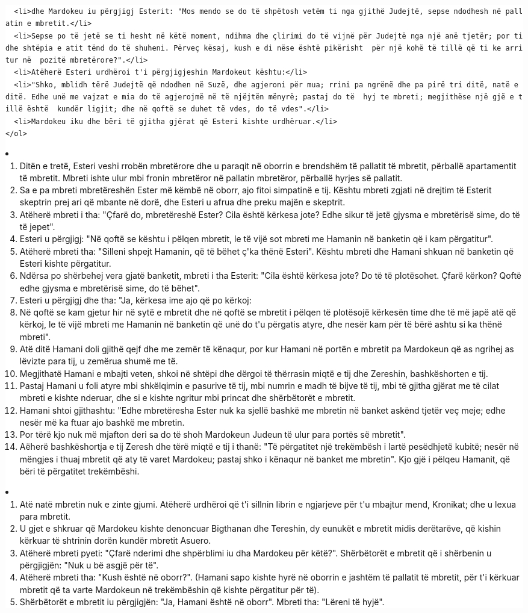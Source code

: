       <li>dhe Mardokeu iu përgjigj Esterit: "Mos mendo se do të shpëtosh vetëm ti nga gjithë Judejtë, sepse ndodhesh në pallatin e mbretit.</li>
      <li>Sepse po të jetë se ti hesht në këtë moment, ndihma dhe çlirimi do të vijnë për Judejtë nga një anë tjetër; por ti dhe shtëpia e atit tënd do të shuheni. Përveç kësaj, kush e di nëse është pikërisht  për një kohë të tillë që ti ke arritur në  pozitë mbretërore?".</li>
      <li>Atëherë Esteri urdhëroi t'i përgjigjeshin Mardokeut kështu:</li>
      <li>"Shko, mblidh tërë Judejtë që ndodhen në Suzë, dhe agjeroni për mua; rrini pa ngrënë dhe pa pirë tri ditë, natë e ditë. Edhe unë me vajzat e mia do të agjerojmë në të njëjtën mënyrë; pastaj do të  hyj te mbreti; megjithëse një gjë e tillë është  kundër ligjit; dhe në qoftë se duhet të vdes, do të vdes".</li>
      <li>Mardokeu iku dhe bëri të gjitha gjërat që Esteri kishte urdhëruar.</li>
    </ol>
  </li>
  <li>
    <ol>
      <li>Ditën e tretë, Esteri veshi rrobën mbretërore dhe u paraqit në oborrin e brendshëm të pallatit të mbretit, përballë apartamentit të mbretit. Mbreti ishte ulur mbi fronin mbretëror në pallatin mbretëror, përballë hyrjes së pallatit.</li>
      <li>Sa e pa mbreti mbretëreshën Ester më këmbë në oborr, ajo fitoi simpatinë e tij. Kështu mbreti zgjati në drejtim të Esterit skeptrin prej ari që mbante në dorë, dhe Esteri u afrua dhe preku majën e skeptrit.</li>
      <li>Atëherë mbreti i tha: "Çfarë do, mbretëreshë Ester? Cila është kërkesa jote? Edhe sikur të jetë gjysma e mbretërisë sime, do të të jepet".</li>
      <li>Esteri u përgjigj: "Në qoftë se kështu i pëlqen mbretit, le të vijë sot mbreti me Hamanin në banketin që i kam përgatitur".</li>
      <li>Atëherë mbreti tha: "Silleni shpejt Hamanin, që të bëhet ç'ka thënë Esteri". Kështu mbreti dhe Hamani shkuan në banketin që Esteri kishte përgatitur.</li>
      <li>Ndërsa po shërbehej vera gjatë banketit, mbreti i tha Esterit: "Cila është kërkesa jote? Do të të plotësohet. Çfarë kërkon? Qoftë edhe gjysma e mbretërisë sime, do të bëhet".</li>
      <li>Esteri u përgjigj dhe tha: "Ja, kërkesa ime ajo që po kërkoj:</li>
      <li>Në qoftë se kam gjetur hir në sytë e mbretit dhe në qoftë se mbretit i pëlqen të plotësojë kërkesën time dhe të më japë atë që kërkoj, le të vijë mbreti me Hamanin në banketin që unë do t'u përgatis  atyre, dhe nesër kam për të bërë ashtu si ka  thënë mbreti".</li>
      <li>Atë ditë Hamani doli gjithë qejf dhe me zemër të kënaqur, por kur Hamani në portën e mbretit pa Mardokeun që as ngrihej as lëvizte para tij, u zemërua shumë me të.</li>
      <li>Megjithatë Hamani e mbajti veten, shkoi në shtëpi dhe dërgoi të thërrasin miqtë e tij dhe Zereshin, bashkëshorten e tij.</li>
      <li>Pastaj Hamani u foli atyre mbi shkëlqimin e pasurive të tij, mbi numrin e madh të bijve të tij, mbi të gjitha gjërat me të cilat mbreti e kishte nderuar, dhe si e kishte ngritur mbi princat dhe shërbëtorët e mbretit.</li>
      <li>Hamani shtoi gjithashtu: "Edhe mbretëresha Ester nuk ka sjellë bashkë me mbretin në banket askënd tjetër veç meje; edhe nesër më ka ftuar ajo bashkë me mbretin.</li>
      <li>Por tërë kjo nuk më mjafton deri sa do të shoh Mardokeun Judeun të ulur para portës së mbretit".</li>
      <li>Aëherë bashkëshortja e tij Zeresh dhe tërë miqtë e tij i thanë: "Të përgatitet një trekëmbësh i lartë pesëdhjetë kubitë; nesër në mëngjes i thuaj mbretit që aty të varet Mardokeu; pastaj shko i kënaqur  në banket me mbretin". Kjo gjë i pëlqeu  Hamanit, që bëri të përgatitet trekëmbëshi.</li>
    </ol>
  </li>
  <li>
    <ol>
      <li>Atë natë mbretin nuk e zinte gjumi. Atëherë urdhëroi që t'i sillnin librin e ngjarjeve për t'u mbajtur mend, Kronikat; dhe u lexua para mbretit.</li>
      <li>U gjet e shkruar që Mardokeu kishte denoncuar Bigthanan dhe Tereshin, dy eunukët e mbretit midis derëtarëve, që kishin kërkuar të shtrinin dorën kundër mbretit Asuero.</li>
      <li>Atëherë mbreti pyeti: "Çfarë nderimi dhe shpërblimi iu dha Mardokeu për këtë?". Shërbëtorët e mbretit që i shërbenin u përgjigjën: "Nuk u bë asgjë për të".</li>
      <li>Atëherë mbreti tha: "Kush është në oborr?". (Hamani sapo kishte hyrë në oborrin e jashtëm të pallatit të mbretit, për t'i kërkuar mbretit që ta varte Mardokeun në trekëmbëshin që kishte përgatitur për të).</li>
      <li>Shërbëtorët e mbretit iu përgjigjën: "Ja, Hamani është në oborr". Mbreti tha: "Lëreni të hyjë".</li>